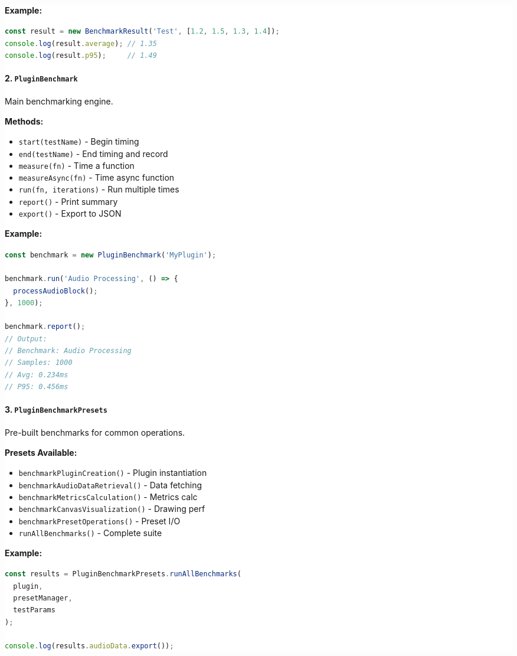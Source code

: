 **Example:**
```javascript
const result = new BenchmarkResult('Test', [1.2, 1.5, 1.3, 1.4]);
console.log(result.average); // 1.35
console.log(result.p95);     // 1.49
```

#### 2. `PluginBenchmark`

Main benchmarking engine.

**Methods:**
- `start(testName)` - Begin timing
- `end(testName)` - End timing and record
- `measure(fn)` - Time a function
- `measureAsync(fn)` - Time async function
- `run(fn, iterations)` - Run multiple times
- `report()` - Print summary
- `export()` - Export to JSON

**Example:**
```javascript
const benchmark = new PluginBenchmark('MyPlugin');

benchmark.run('Audio Processing', () => {
  processAudioBlock();
}, 1000);

benchmark.report();
// Output:
// Benchmark: Audio Processing
// Samples: 1000
// Avg: 0.234ms
// P95: 0.456ms
```

#### 3. `PluginBenchmarkPresets`

Pre-built benchmarks for common operations.

**Presets Available:**
- `benchmarkPluginCreation()` - Plugin instantiation
- `benchmarkAudioDataRetrieval()` - Data fetching
- `benchmarkMetricsCalculation()` - Metrics calc
- `benchmarkCanvasVisualization()` - Drawing perf
- `benchmarkPresetOperations()` - Preset I/O
- `runAllBenchmarks()` - Complete suite

**Example:**
```javascript
const results = PluginBenchmarkPresets.runAllBenchmarks(
  plugin,
  presetManager,
  testParams
);

console.log(results.audioData.export());
```
